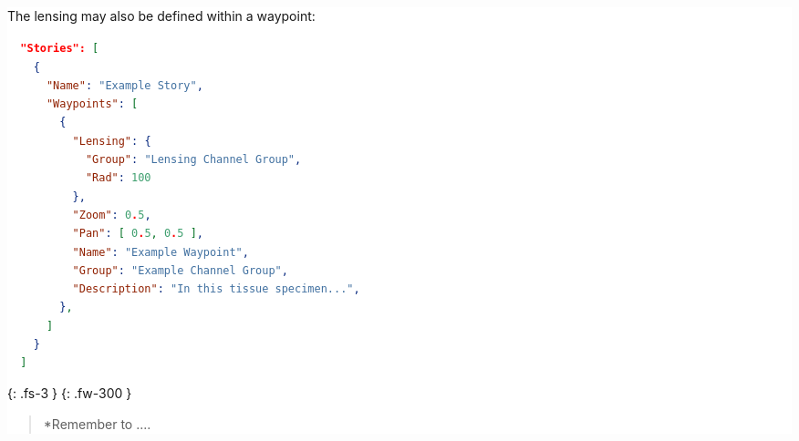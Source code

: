 The lensing may also be defined within a waypoint:

```json
  "Stories": [
    {
      "Name": "Example Story",
      "Waypoints": [
        {
          "Lensing": {
            "Group": "Lensing Channel Group",
            "Rad": 100
          },
          "Zoom": 0.5,
          "Pan": [ 0.5, 0.5 ],
          "Name": "Example Waypoint",
          "Group": "Example Channel Group",
          "Description": "In this tissue specimen...",
        },
      ]
    }
  ]
```


{: .fs-3 }
{: .fw-300 }
> \*Remember to ....

